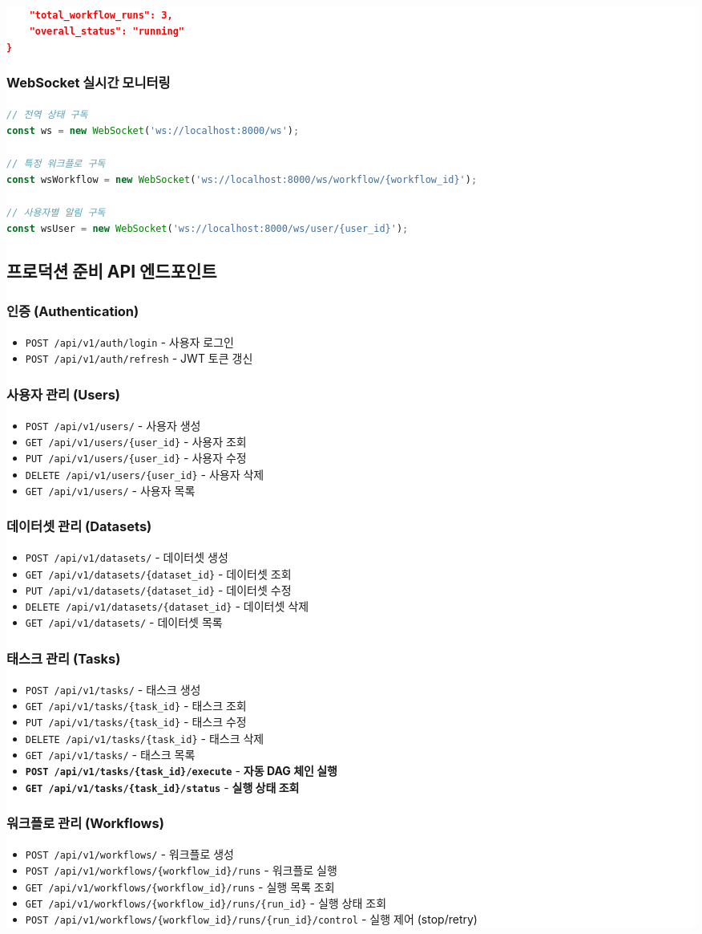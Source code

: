 ```json
    "total_workflow_runs": 3,
    "overall_status": "running"
}
```

### WebSocket 실시간 모니터링
```javascript
// 전역 상태 구독
const ws = new WebSocket('ws://localhost:8000/ws');

// 특정 워크플로 구독
const wsWorkflow = new WebSocket('ws://localhost:8000/ws/workflow/{workflow_id}');

// 사용자별 알림 구독
const wsUser = new WebSocket('ws://localhost:8000/ws/user/{user_id}');
```

## 프로덕션 준비 API 엔드포인트

### 인증 (Authentication)
- `POST /api/v1/auth/login` - 사용자 로그인
- `POST /api/v1/auth/refresh` - JWT 토큰 갱신

### 사용자 관리 (Users)
- `POST /api/v1/users/` - 사용자 생성
- `GET /api/v1/users/{user_id}` - 사용자 조회
- `PUT /api/v1/users/{user_id}` - 사용자 수정
- `DELETE /api/v1/users/{user_id}` - 사용자 삭제
- `GET /api/v1/users/` - 사용자 목록

### 데이터셋 관리 (Datasets)
- `POST /api/v1/datasets/` - 데이터셋 생성
- `GET /api/v1/datasets/{dataset_id}` - 데이터셋 조회
- `PUT /api/v1/datasets/{dataset_id}` - 데이터셋 수정
- `DELETE /api/v1/datasets/{dataset_id}` - 데이터셋 삭제
- `GET /api/v1/datasets/` - 데이터셋 목록

### 태스크 관리 (Tasks)
- `POST /api/v1/tasks/` - 태스크 생성
- `GET /api/v1/tasks/{task_id}` - 태스크 조회
- `PUT /api/v1/tasks/{task_id}` - 태스크 수정
- `DELETE /api/v1/tasks/{task_id}` - 태스크 삭제
- `GET /api/v1/tasks/` - 태스크 목록
- **`POST /api/v1/tasks/{task_id}/execute`** - **자동 DAG 체인 실행**
- **`GET /api/v1/tasks/{task_id}/status`** - **실행 상태 조회**

### 워크플로 관리 (Workflows)
- `POST /api/v1/workflows/` - 워크플로 생성
- `POST /api/v1/workflows/{workflow_id}/runs` - 워크플로 실행
- `GET /api/v1/workflows/{workflow_id}/runs` - 실행 목록 조회
- `GET /api/v1/workflows/{workflow_id}/runs/{run_id}` - 실행 상태 조회
- `POST /api/v1/workflows/{workflow_id}/runs/{run_id}/control` - 실행 제어 (stop/retry)
